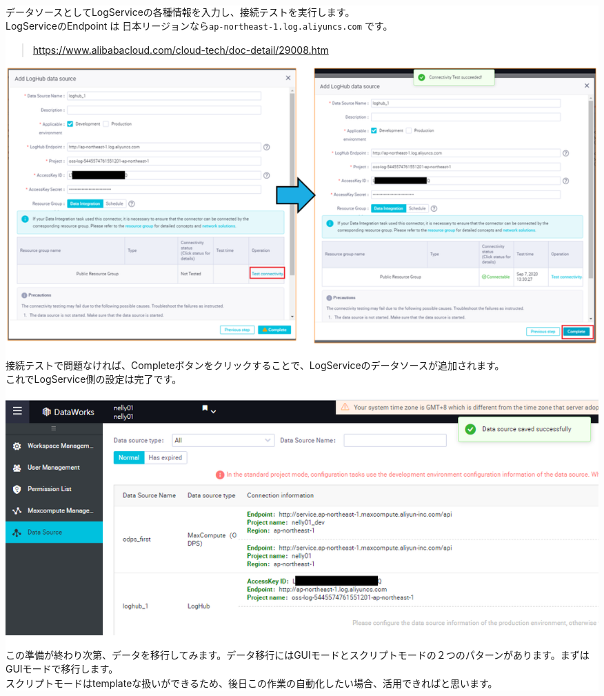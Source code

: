 データソースとしてLogServiceの各種情報を入力し、接続テストを実行します。    
LogServiceのEndpoint は 日本リージョンなら`ap-northeast-1.log.aliyuncs.com` です。   

> https://www.alibabacloud.com/cloud-tech/doc-detail/29008.htm

![img](https://raw.githubusercontent.com/sbopsv/cloud-tech/master/content/usecase-MaxCompute/MaxCompute_images_26006613699521900/20210312010332.png "img")

接続テストで問題なければ、Completeボタンをクリックすることで、LogServiceのデータソースが追加されます。   
これでLogService側の設定は完了です。 

![img](https://raw.githubusercontent.com/sbopsv/cloud-tech/master/content/usecase-MaxCompute/MaxCompute_images_26006613699521900/20210312010357.png "img")


この準備が終わり次第、データを移行してみます。データ移行にはGUIモードとスクリプトモードの２つのパターンがあります。まずはGUIモードで移行します。    
スクリプトモードはtemplateな扱いができるため、後日この作業の自動化したい場合、活用できればと思います。   
